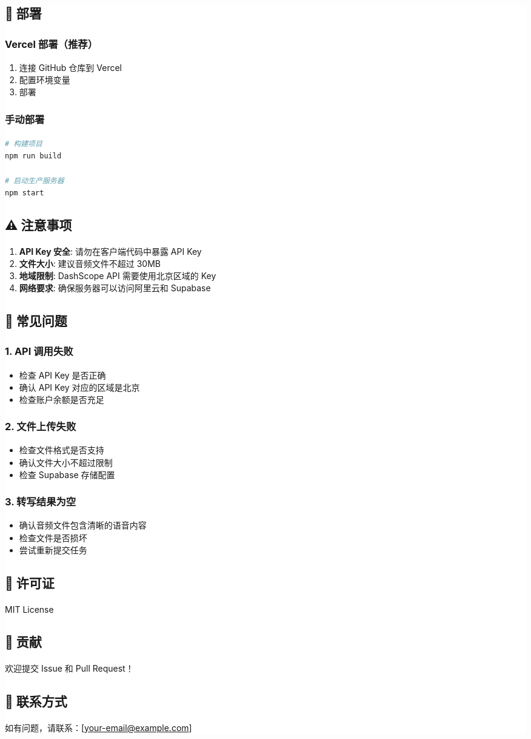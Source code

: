 ## 🚀 部署

### Vercel 部署（推荐）

1. 连接 GitHub 仓库到 Vercel
2. 配置环境变量
3. 部署

### 手动部署

```bash
# 构建项目
npm run build

# 启动生产服务器
npm start
```

## ⚠️ 注意事项

1. **API Key 安全**: 请勿在客户端代码中暴露 API Key
2. **文件大小**: 建议音频文件不超过 30MB
3. **地域限制**: DashScope API 需要使用北京区域的 Key
4. **网络要求**: 确保服务器可以访问阿里云和 Supabase

## 🐛 常见问题

### 1. API 调用失败

- 检查 API Key 是否正确
- 确认 API Key 对应的区域是北京
- 检查账户余额是否充足

### 2. 文件上传失败

- 检查文件格式是否支持
- 确认文件大小不超过限制
- 检查 Supabase 存储配置

### 3. 转写结果为空

- 确认音频文件包含清晰的语音内容
- 检查文件是否损坏
- 尝试重新提交任务

## 📄 许可证

MIT License

## 🤝 贡献

欢迎提交 Issue 和 Pull Request！

## 📧 联系方式

如有问题，请联系：[your-email@example.com]